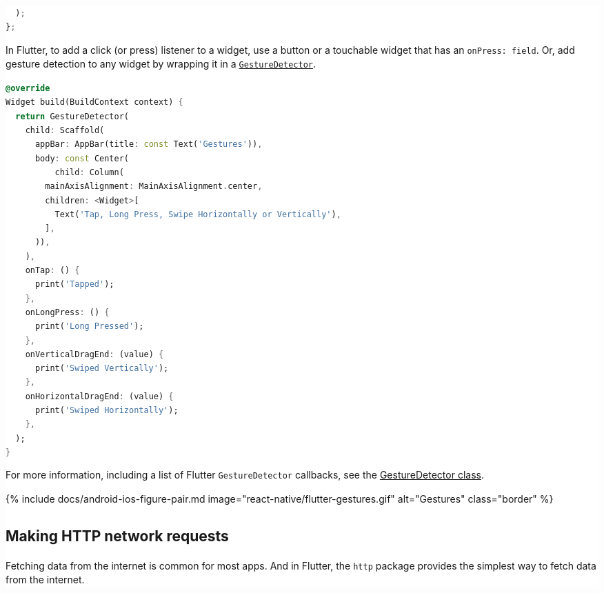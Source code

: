 ```js
  );
};
```

In Flutter, to add a click (or press) listener to a widget,
use a button or a touchable widget that has an `onPress: field`.
Or, add gesture detection to any widget by wrapping it
in a [`GestureDetector`][].

<?code-excerpt "lib/examples.dart (gesture-detector)"?>
```dart
@override
Widget build(BuildContext context) {
  return GestureDetector(
    child: Scaffold(
      appBar: AppBar(title: const Text('Gestures')),
      body: const Center(
          child: Column(
        mainAxisAlignment: MainAxisAlignment.center,
        children: <Widget>[
          Text('Tap, Long Press, Swipe Horizontally or Vertically'),
        ],
      )),
    ),
    onTap: () {
      print('Tapped');
    },
    onLongPress: () {
      print('Long Pressed');
    },
    onVerticalDragEnd: (value) {
      print('Swiped Vertically');
    },
    onHorizontalDragEnd: (value) {
      print('Swiped Horizontally');
    },
  );
}
```

For more information, including a list of
Flutter `GestureDetector` callbacks,
see the [GestureDetector class][].

[GestureDetector class]: {{site.api}}/flutter/widgets/GestureDetector-class.html#instance-properties

{% include docs/android-ios-figure-pair.md image="react-native/flutter-gestures.gif" alt="Gestures" class="border" %}

## Making HTTP network requests

Fetching data from the internet is common for most apps. And in Flutter,
the `http` package provides the simplest way to fetch data from the internet.


[Limitations]: /ui/navigation#limitations
[navigation overview]: /ui/navigation
[`AboutDialog`]: {{site.api}}/flutter/material/AboutDialog-class.html
[Adding Assets and Images in Flutter]: /ui/assets/assets-and-images
[`AlertDialog`]: {{site.api}}/flutter/material/AlertDialog-class.html
[`Align`]: {{site.api}}/flutter/widgets/Align-class.html
[`Animation`]: {{site.api}}/flutter/animation/Animation-class.html
[`AnimationController`]: {{site.api}}/flutter/animation/AnimationController-class.html
[async and await]: {{site.dart-site}}/language/async
[`Axis`]: {{site.api}}/flutter/painting/Axis.html
[`BuildContext`]: {{site.api}}/flutter/widgets/BuildContext-class.html
[`Center`]: {{site.api}}/flutter/widgets/Center-class.html
[color palette]: {{site.material2}}/design/color/the-color-system.html#color-theme-creation
[colors]: {{site.api}}/flutter/material/Colors-class.html
[`Colors`]: {{site.api}}/flutter/material/Colors-class.html
[`Column`]: {{site.api}}/flutter/widgets/Column-class.html
[`Container`]: {{site.api}}/flutter/widgets/Container-class.html
[`Checkbox`]: {{site.api}}/flutter/material/Checkbox-class.html
[`CircleAvatar`]: {{site.api}}/flutter/material/CircleAvatar-class.html
[`CircularProgressIndicator`]: {{site.api}}/flutter/material/CircularProgressIndicator-class.html
[Cupertino (iOS-style)]: /ui/widgets/cupertino
[`CustomPaint`]: {{site.api}}/flutter/widgets/CustomPaint-class.html
[`CustomPainter`]: {{site.api}}/flutter/rendering/CustomPainter-class.html
[Dart]: {{site.dart-site}}/dart-2
[Dart's Type System]: {{site.dart-site}}/guides/language/sound-dart
[Sound Null Safety]: {{site.dart-site}}/null-safety
[`dart:io`]: {{site.api}}/flutter/dart-io/dart-io-library.html
[DartPadA]: {{site.dartpad}}/?id=0df636e00f348bdec2bc1c8ebc7daeb1
[DartPadB]: {{site.dartpad}}/?id=cf9e652f77636224d3e37d96dcf238e5
[DartPadC]: {{site.dartpad}}/?id=3f4625c16e05eec396d6046883739612
[DartPadD]: {{site.dartpad}}/?id=57ec21faa8b6fe2326ffd74e9781a2c7
[DartPadE]: {{site.dartpad}}/?id=c85038ad677963cb6dc943eb1a0b72e6
[DartPadF]: {{site.dartpad}}/?id=5454e8bfadf3000179d19b9bc6be9918
[Developing Packages & Plugins]: /packages-and-plugins/developing-packages
[DevTools]: /tools/devtools
[`Dismissible`]: {{site.api}}/flutter/widgets/Dismissible-class.html
[`FadeTransition`]: {{site.api}}/flutter/widgets/FadeTransition-class.html
[Flutter packages]: {{site.pub}}/flutter/
[Flutter Architectural Overview]: /resources/architectural-overview
[Flutter Basic Widgets]: /ui/widgets/basics
[Flutter Technical Overview]: /resources/architectural-overview
[Flutter Widget Catalog]: /ui/widgets
[Flutter Widget Index]: /reference/widgets
[`FlutterLogo`]: {{site.api}}/flutter/material/FlutterLogo-class.html
[`Form`]: {{site.api}}/flutter/widgets/Form-class.html
[`TextButton`]: {{site.api}}/flutter/material/TextButton-class.html
[functions]: {{site.dart-site}}/language/functions
[`Future`]: {{site.dart-site}}/tutorials/language/futures
[`GestureDetector`]: {{site.api}}/flutter/widgets/GestureDetector-class.html
[Getting started]: /get-started
[`Image`]: {{site.api}}/flutter/widgets/Image-class.html
[`IndexedWidgetBuilder`]: {{site.api}}/flutter/widgets/IndexedWidgetBuilder.html
[`InheritedWidget`]: {{site.api}}/flutter/widgets/InheritedWidget-class.html
[`InkWell`]: {{site.api}}/flutter/material/InkWell-class.html
[Layout Widgets]: /ui/widgets/layout
[`LinearProgressIndicator`]: {{site.api}}/flutter/material/LinearProgressIndicator-class.html
[`ListTile`]: {{site.api}}/flutter/material/ListTile-class.html
[`ListView`]: {{site.api}}/flutter/widgets/ListView-class.html
[`ListView.builder`]: {{site.api}}/flutter/widgets/ListView/ListView.builder.html
[Material Design]: {{site.material}}/styles
[Material icons]: {{site.api}}/flutter/material/Icons-class.html
[`MaterialApp`]: {{site.api}}/flutter/material/MaterialApp-class.html
[`MaterialPageRoute`]: {{site.api}}/flutter/material/MaterialPageRoute-class.html
[`ModalRoute`]: {{site.api}}/flutter/widgets/ModalRoute-class.html
[`Navigator`]: {{site.api}}/flutter/widgets/Navigator-class.html
[`Navigator.of()`]: {{site.api}}/flutter/widgets/Navigator/of.html
[`Navigator.pop`]: {{site.api}}/flutter/widgets/Navigator/pop.html
[`Navigator.push`]: {{site.api}}/flutter/widgets/Navigator/push.html
[`onSaved`]: {{site.api}}/flutter/widgets/FormField/onSaved.html
[named parameters]: {{site.dart-site}}/language/functions#named-parameters
[`Padding`]: {{site.api}}/flutter/widgets/Padding-class.html
[`PanResponder`]: https://facebook.github.io/react-native/docs/panresponder.html
[pub.dev]: {{site.pub}}
[`Radio`]: {{site.api}}/flutter/material/Radio-class.html
[`ElevatedButton`]: {{site.api}}/flutter/material/ElevatedButton-class.html
[`RefreshIndicator`]: {{site.api}}/flutter/material/RefreshIndicator-class.html
[`Route`]: {{site.api}}/flutter/widgets/Route-class.html
[`Row`]: {{site.api}}/flutter/widgets/Row-class.html
[`Scaffold`]: {{site.api}}/flutter/material/Scaffold-class.html
[`ScrollController`]: {{site.api}}/flutter/widgets/ScrollController-class.html
[`shared_preferences`]: {{site.repo.packages}}/tree/main/packages/shared_preferences/shared_preferences
[`SingleTickerProviderStateMixin`]: {{site.api}}/flutter/widgets/SingleTickerProviderStateMixin-mixin.html
[`Slider`]: {{site.api}}/flutter/material/Slider-class.html
[`Stack`]: {{site.api}}/flutter/widgets/Stack-class.html
[State management]: /data-and-backend/state-mgmt
[`StatefulWidget`]: {{site.api}}/flutter/widgets/StatefulWidget-class.html
[`StatelessWidget`]: {{site.api}}/flutter/widgets/StatelessWidget-class.html
[`Switch`]: {{site.api}}/flutter/material/Switch-class.html
[`Tab`]: {{site.api}}/flutter/material/Tab-class.html
[`TabBar`]: {{site.api}}/flutter/material/TabBar-class.html
[`TabBarView`]: {{site.api}}/flutter/material/TabBarView-class.html
[`TabController`]: {{site.api}}/flutter/material/TabController-class.html
[`Text`]: {{site.api}}/flutter/widgets/Text-class.html
[`TextAlign`]: {{site.api}}/flutter/dart-ui/TextAlign.html
[`TextEditingController`]: {{site.api}}/flutter/widgets/TextEditingController-class.html
[`TextField`]: {{site.api}}/flutter/material/TextField-class.html
[`TextFormField`]: {{site.api}}/flutter/material/TextFormField-class.html
[`TextInput`]: {{site.api}}/flutter/services/TextInput-class.html
[`TextStyle`]: {{site.api}}/flutter/dart-ui/TextStyle-class.html
[`Theme`]: {{site.api}}/flutter/material/Theme-class.html
[`ThemeData`]: {{site.api}}/flutter/material/ThemeData-class.html
[`Ticker`]: {{site.api}}/flutter/scheduler/Ticker-class.html
[`TickerProvider`]: {{site.api}}/flutter/scheduler/TickerProvider-class.html
[`TickerProviderStateMixin`]: {{site.api}}/flutter/widgets/TickerProviderStateMixin-mixin.html
[`Tween`]: {{site.api}}/flutter/animation/Tween-class.html
[Using Packages]: /packages-and-plugins/using-packages
[variables]: {{site.dart-site}}/language/variables
[`WidgetBuilder`]: {{site.api}}/flutter/widgets/WidgetBuilder.html
[infinite_list]: {{site.repo.samples}}/tree/main/infinite_list